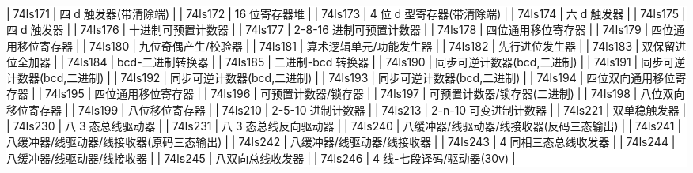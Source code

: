 | 74ls171   | 四 d 触发器(带清除端)                                  |
| 74ls172   | 16 位寄存器堆                                          |
| 74ls173   | 4 位 d 型寄存器(带清除端)                              |
| 74ls174   | 六 d 触发器                                            |
| 74ls175   | 四 d 触发器                                            |
| 74ls176   | 十进制可预置计数器                                     |
| 74ls177   | 2-8-16 进制可预置计数器                                |
| 74ls178   | 四位通用移位寄存器                                     |
| 74ls179   | 四位通用移位寄存器                                     |
| 74ls180   | 九位奇偶产生/校验器                                    |
| 74ls181   | 算术逻辑单元/功能发生器                                |
| 74ls182   | 先行进位发生器                                         |
| 74ls183   | 双保留进位全加器                                       |
| 74ls184   | bcd-二进制转换器                                       |
| 74ls185   | 二进制-bcd 转换器                                      |
| 74ls190   | 同步可逆计数器(bcd,二进制)                             |
| 74ls191   | 同步可逆计数器(bcd,二进制)                             |
| 74ls192   | 同步可逆计数器(bcd,二进制)                             |
| 74ls193   | 同步可逆计数器(bcd,二进制)                             |
| 74ls194   | 四位双向通用移位寄存器                                 |
| 74ls195   | 四位通用移位寄存器                                     |
| 74ls196   | 可预置计数器/锁存器                                    |
| 74ls197   | 可预置计数器/锁存器(二进制)                            |
| 74ls198   | 八位双向移位寄存器                                     |
| 74ls199   | 八位移位寄存器                                         |
| 74ls210   | 2-5-10 进制计数器                                      |
| 74ls213   | 2-n-10 可变进制计数器                                  |
| 74ls221   | 双单稳触发器                                           |
| 74ls230   | 八 3 态总线驱动器                                      |
| 74ls231   | 八 3 态总线反向驱动器                                  |
| 74ls240   | 八缓冲器/线驱动器/线接收器(反码三态输出)               |
| 74ls241   | 八缓冲器/线驱动器/线接收器(原码三态输出)               |
| 74ls242   | 八缓冲器/线驱动器/线接收器                             |
| 74ls243   | 4 同相三态总线收发器                                   |
| 74ls244   | 八缓冲器/线驱动器/线接收器                             |
| 74ls245   | 八双向总线收发器                                       |
| 74ls246   | 4 线-七段译码/驱动器(30v)                              |